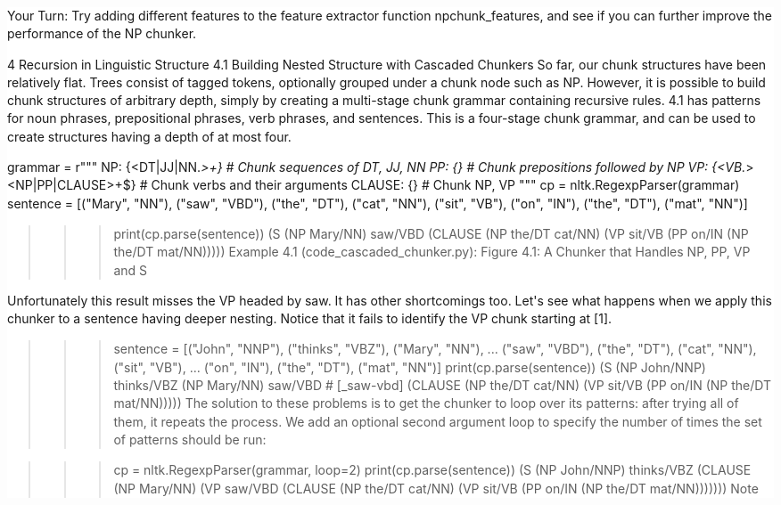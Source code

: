 Your Turn: Try adding different features to the feature extractor function npchunk_features, and see if you can further improve the performance of the NP chunker.

4   Recursion in Linguistic Structure
4.1   Building Nested Structure with Cascaded Chunkers
So far, our chunk structures have been relatively flat. Trees consist of tagged tokens, optionally grouped under a chunk node such as NP. However, it is possible to build chunk structures of arbitrary depth, simply by creating a multi-stage chunk grammar containing recursive rules. 4.1 has patterns for noun phrases, prepositional phrases, verb phrases, and sentences. This is a four-stage chunk grammar, and can be used to create structures having a depth of at most four.

 	
grammar = r"""
  NP: {<DT|JJ|NN.*>+}          # Chunk sequences of DT, JJ, NN
  PP: {<IN><NP>}               # Chunk prepositions followed by NP
  VP: {<VB.*><NP|PP|CLAUSE>+$} # Chunk verbs and their arguments
  CLAUSE: {<NP><VP>}           # Chunk NP, VP
  """
cp = nltk.RegexpParser(grammar)
sentence = [("Mary", "NN"), ("saw", "VBD"), ("the", "DT"), ("cat", "NN"),
    ("sit", "VB"), ("on", "IN"), ("the", "DT"), ("mat", "NN")]
 	
>>> print(cp.parse(sentence))
(S
  (NP Mary/NN)
  saw/VBD
  (CLAUSE
    (NP the/DT cat/NN)
    (VP sit/VB (PP on/IN (NP the/DT mat/NN)))))
Example 4.1 (code_cascaded_chunker.py): Figure 4.1: A Chunker that Handles NP, PP, VP and S

Unfortunately this result misses the VP headed by saw. It has other shortcomings too. Let's see what happens when we apply this chunker to a sentence having deeper nesting. Notice that it fails to identify the VP chunk starting at [1].

 	
>>> sentence = [("John", "NNP"), ("thinks", "VBZ"), ("Mary", "NN"),
...     ("saw", "VBD"), ("the", "DT"), ("cat", "NN"), ("sit", "VB"),
...     ("on", "IN"), ("the", "DT"), ("mat", "NN")]
>>> print(cp.parse(sentence))
(S
  (NP John/NNP)
  thinks/VBZ
  (NP Mary/NN)
  saw/VBD # [_saw-vbd]
  (CLAUSE
    (NP the/DT cat/NN)
    (VP sit/VB (PP on/IN (NP the/DT mat/NN)))))
The solution to these problems is to get the chunker to loop over its patterns: after trying all of them, it repeats the process. We add an optional second argument loop to specify the number of times the set of patterns should be run:

 	
>>> cp = nltk.RegexpParser(grammar, loop=2)
>>> print(cp.parse(sentence))
(S
  (NP John/NNP)
  thinks/VBZ
  (CLAUSE
    (NP Mary/NN)
    (VP
      saw/VBD
      (CLAUSE
        (NP the/DT cat/NN)
        (VP sit/VB (PP on/IN (NP the/DT mat/NN)))))))
Note
